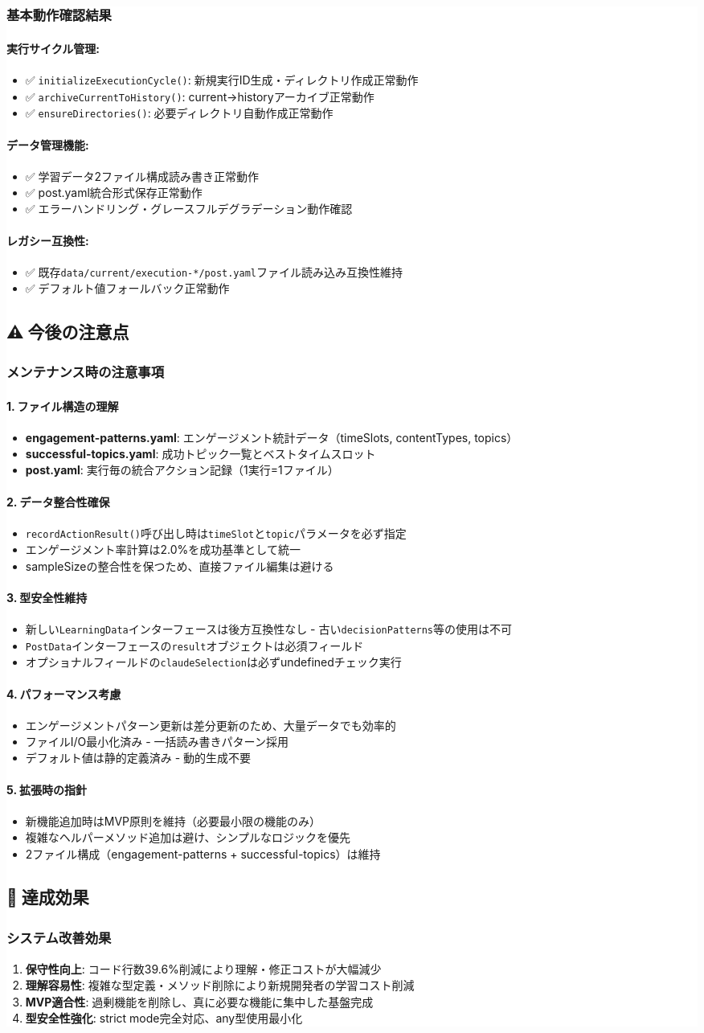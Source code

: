 ### 基本動作確認結果
#### 実行サイクル管理:
- ✅ `initializeExecutionCycle()`: 新規実行ID生成・ディレクトリ作成正常動作
- ✅ `archiveCurrentToHistory()`: current→historyアーカイブ正常動作
- ✅ `ensureDirectories()`: 必要ディレクトリ自動作成正常動作

#### データ管理機能:
- ✅ 学習データ2ファイル構成読み書き正常動作
- ✅ post.yaml統合形式保存正常動作  
- ✅ エラーハンドリング・グレースフルデグラデーション動作確認

#### レガシー互換性:
- ✅ 既存`data/current/execution-*/post.yaml`ファイル読み込み互換性維持
- ✅ デフォルト値フォールバック正常動作

## ⚠️ 今後の注意点

### メンテナンス時の注意事項

#### 1. ファイル構造の理解
- **engagement-patterns.yaml**: エンゲージメント統計データ（timeSlots, contentTypes, topics）
- **successful-topics.yaml**: 成功トピック一覧とベストタイムスロット
- **post.yaml**: 実行毎の統合アクション記録（1実行=1ファイル）

#### 2. データ整合性確保
- `recordActionResult()`呼び出し時は`timeSlot`と`topic`パラメータを必ず指定
- エンゲージメント率計算は2.0%を成功基準として統一
- sampleSizeの整合性を保つため、直接ファイル編集は避ける

#### 3. 型安全性維持
- 新しい`LearningData`インターフェースは後方互換性なし - 古い`decisionPatterns`等の使用は不可
- `PostData`インターフェースの`result`オブジェクトは必須フィールド
- オプショナルフィールドの`claudeSelection`は必ずundefinedチェック実行

#### 4. パフォーマンス考慮
- エンゲージメントパターン更新は差分更新のため、大量データでも効率的
- ファイルI/O最小化済み - 一括読み書きパターン採用
- デフォルト値は静的定義済み - 動的生成不要

#### 5. 拡張時の指針
- 新機能追加時はMVP原則を維持（必要最小限の機能のみ）
- 複雑なヘルパーメソッド追加は避け、シンプルなロジックを優先
- 2ファイル構成（engagement-patterns + successful-topics）は維持

## 🎯 達成効果

### システム改善効果
1. **保守性向上**: コード行数39.6%削減により理解・修正コストが大幅減少
2. **理解容易性**: 複雑な型定義・メソッド削除により新規開発者の学習コスト削減
3. **MVP適合性**: 過剰機能を削除し、真に必要な機能に集中した基盤完成
4. **型安全性強化**: strict mode完全対応、any型使用最小化
